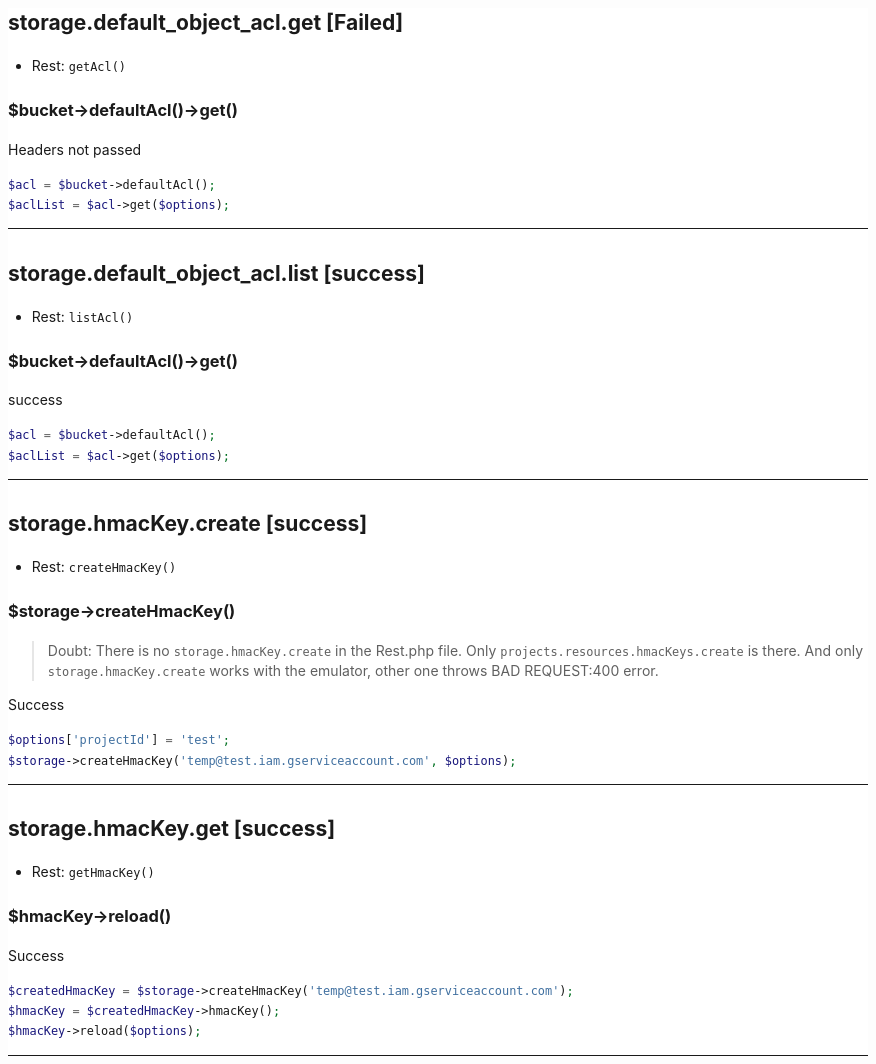 
## storage.default_object_acl.get [Failed]

* Rest: `getAcl()`

###  $bucket->defaultAcl()->get()
Headers not passed

```php
$acl = $bucket->defaultAcl();
$aclList = $acl->get($options);
```
---

## storage.default_object_acl.list [success]

* Rest: `listAcl()`
### $bucket->defaultAcl()->get()
success

```php
$acl = $bucket->defaultAcl();
$aclList = $acl->get($options);
```
---

## storage.hmacKey.create [success]

* Rest: `createHmacKey()`

### $storage->createHmacKey()

> Doubt: There is no `storage.hmacKey.create` in the Rest.php file. Only `projects.resources.hmacKeys.create` is there. And only `storage.hmacKey.create` works with the emulator, other one throws BAD REQUEST:400 error.

Success
```php
$options['projectId'] = 'test';
$storage->createHmacKey('temp@test.iam.gserviceaccount.com', $options);
```

---

## storage.hmacKey.get [success]

* Rest: `getHmacKey()`

### $hmacKey->reload()
Success
```php
$createdHmacKey = $storage->createHmacKey('temp@test.iam.gserviceaccount.com');
$hmacKey = $createdHmacKey->hmacKey();
$hmacKey->reload($options);
```

---